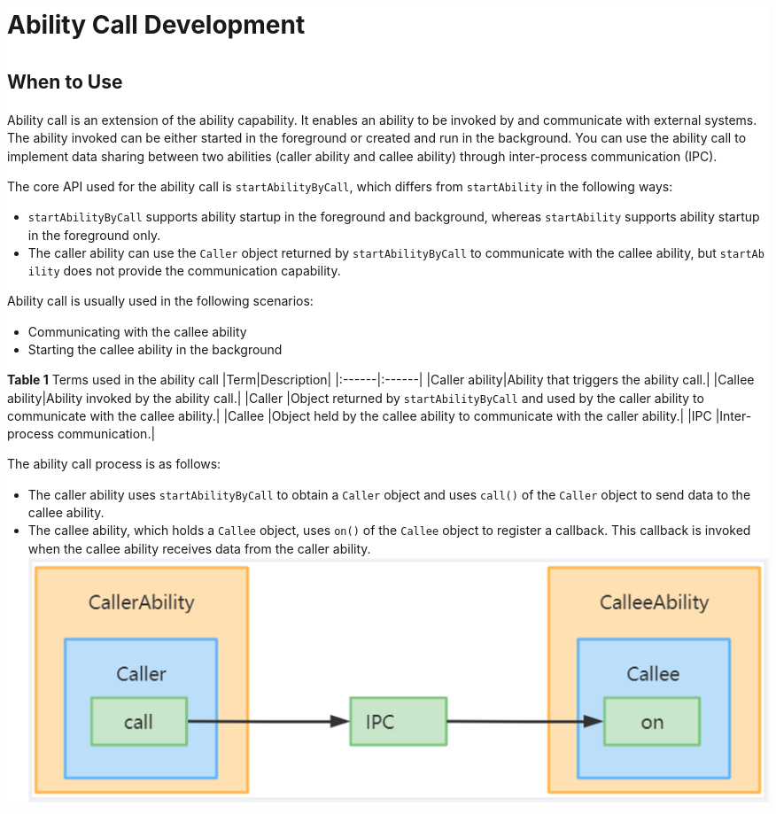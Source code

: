 # Ability Call Development
## When to Use
Ability call is an extension of the ability capability. It enables an ability to be invoked by and communicate with external systems. The ability invoked can be either started in the foreground or created and run in the background. You can use the ability call to implement data sharing between two abilities (caller ability and callee ability) through inter-process communication (IPC).

The core API used for the ability call is `startAbilityByCall`, which differs from `startAbility` in the following ways:
 - `startAbilityByCall` supports ability startup in the foreground and background, whereas `startAbility` supports ability startup in the foreground only.
 - The caller ability can use the `Caller` object returned by `startAbilityByCall` to communicate with the callee ability, but `startAbility` does not provide the communication capability.

Ability call is usually used in the following scenarios:
- Communicating with the callee ability
- Starting the callee ability in the background

**Table 1** Terms used in the ability call
|Term|Description|
|:------|:------|
|Caller ability|Ability that triggers the ability call.|
|Callee ability|Ability invoked by the ability call.|
|Caller       |Object returned by `startAbilityByCall` and used by the caller ability to communicate with the callee ability.|
|Callee       |Object held by the callee ability to communicate with the caller ability.|
|IPC          |Inter-process communication.|

The ability call process is as follows:
 - The caller ability uses `startAbilityByCall` to obtain a `Caller` object and uses `call()` of the `Caller` object to send data to the callee ability.
 - The callee ability, which holds a `Callee` object, uses `on()` of the `Callee` object to register a callback. This callback is invoked when the callee ability receives data from the caller ability.
![stage-call](figures/stage-call.png)
